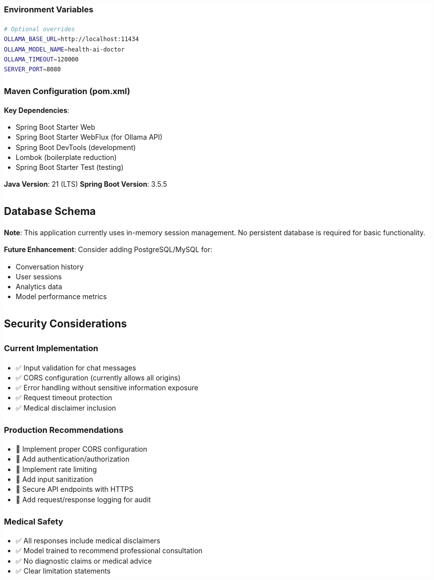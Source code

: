 ### Environment Variables
```bash
# Optional overrides
OLLAMA_BASE_URL=http://localhost:11434
OLLAMA_MODEL_NAME=health-ai-doctor
OLLAMA_TIMEOUT=120000
SERVER_PORT=8080
```

### Maven Configuration (pom.xml)
**Key Dependencies**:
- Spring Boot Starter Web
- Spring Boot Starter WebFlux (for Ollama API)
- Spring Boot DevTools (development)
- Lombok (boilerplate reduction)
- Spring Boot Starter Test (testing)

**Java Version**: 21 (LTS)
**Spring Boot Version**: 3.5.5

## Database Schema

**Note**: This application currently uses in-memory session management. No persistent database is required for basic functionality.

**Future Enhancement**: Consider adding PostgreSQL/MySQL for:
- Conversation history
- User sessions
- Analytics data
- Model performance metrics

## Security Considerations

### Current Implementation
- ✅ Input validation for chat messages
- ✅ CORS configuration (currently allows all origins)
- ✅ Error handling without sensitive information exposure
- ✅ Request timeout protection
- ✅ Medical disclaimer inclusion

### Production Recommendations
- 🔧 Implement proper CORS configuration
- 🔧 Add authentication/authorization
- 🔧 Implement rate limiting
- 🔧 Add input sanitization
- 🔧 Secure API endpoints with HTTPS
- 🔧 Add request/response logging for audit

### Medical Safety
- ✅ All responses include medical disclaimers
- ✅ Model trained to recommend professional consultation
- ✅ No diagnostic claims or medical advice
- ✅ Clear limitation statements
